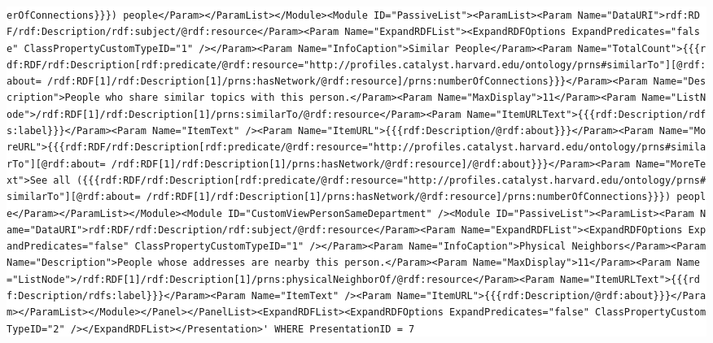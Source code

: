 ```
erOfConnections}}}) people</Param></ParamList></Module><Module ID="PassiveList"><ParamList><Param Name="DataURI">rdf:RDF/rdf:Description/rdf:subject/@rdf:resource</Param><Param Name="ExpandRDFList"><ExpandRDFOptions ExpandPredicates="false" ClassPropertyCustomTypeID="1" /></Param><Param Name="InfoCaption">Similar People</Param><Param Name="TotalCount">{{{rdf:RDF/rdf:Description[rdf:predicate/@rdf:resource="http://profiles.catalyst.harvard.edu/ontology/prns#similarTo"][@rdf:about= /rdf:RDF[1]/rdf:Description[1]/prns:hasNetwork/@rdf:resource]/prns:numberOfConnections}}}</Param><Param Name="Description">People who share similar topics with this person.</Param><Param Name="MaxDisplay">11</Param><Param Name="ListNode">/rdf:RDF[1]/rdf:Description[1]/prns:similarTo/@rdf:resource</Param><Param Name="ItemURLText">{{{rdf:Description/rdfs:label}}}</Param><Param Name="ItemText" /><Param Name="ItemURL">{{{rdf:Description/@rdf:about}}}</Param><Param Name="MoreURL">{{{rdf:RDF/rdf:Description[rdf:predicate/@rdf:resource="http://profiles.catalyst.harvard.edu/ontology/prns#similarTo"][@rdf:about= /rdf:RDF[1]/rdf:Description[1]/prns:hasNetwork/@rdf:resource]/@rdf:about}}}</Param><Param Name="MoreText">See all ({{{rdf:RDF/rdf:Description[rdf:predicate/@rdf:resource="http://profiles.catalyst.harvard.edu/ontology/prns#similarTo"][@rdf:about= /rdf:RDF[1]/rdf:Description[1]/prns:hasNetwork/@rdf:resource]/prns:numberOfConnections}}}) people</Param></ParamList></Module><Module ID="CustomViewPersonSameDepartment" /><Module ID="PassiveList"><ParamList><Param Name="DataURI">rdf:RDF/rdf:Description/rdf:subject/@rdf:resource</Param><Param Name="ExpandRDFList"><ExpandRDFOptions ExpandPredicates="false" ClassPropertyCustomTypeID="1" /></Param><Param Name="InfoCaption">Physical Neighbors</Param><Param Name="Description">People whose addresses are nearby this person.</Param><Param Name="MaxDisplay">11</Param><Param Name="ListNode">/rdf:RDF[1]/rdf:Description[1]/prns:physicalNeighborOf/@rdf:resource</Param><Param Name="ItemURLText">{{{rdf:Description/rdfs:label}}}</Param><Param Name="ItemText" /><Param Name="ItemURL">{{{rdf:Description/@rdf:about}}}</Param></ParamList></Module></Panel></PanelList><ExpandRDFList><ExpandRDFOptions ExpandPredicates="false" ClassPropertyCustomTypeID="2" /></ExpandRDFList></Presentation>' WHERE PresentationID = 7
```